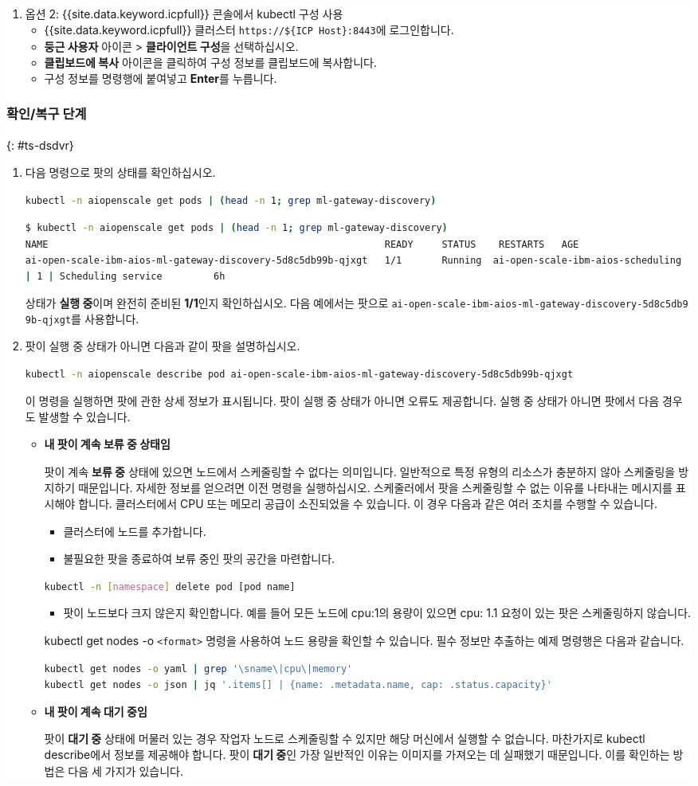 1.  옵션 2: {{site.data.keyword.icpfull}} 콘솔에서 kubectl 구성 사용
    - {{site.data.keyword.icpfull}} 클러스터 `https://${ICP Host}:8443`에 로그인합니다.
    - **둥근 사용자** 아이콘 > **클라이언트 구성**을 선택하십시오.
    - **클립보드에 복사** 아이콘을 클릭하여 구성 정보를 클립보드에 복사합니다.
    - 구성 정보를 명령행에 붙여넣고 **Enter**를 누릅니다.

### 확인/복구 단계
{: #ts-dsdvr}

1.  다음 명령으로 팟의 상태를 확인하십시오.

    ```bash
    kubectl -n aiopenscale get pods | (head -n 1; grep ml-gateway-discovery)
    ```

    ```bash
    $ kubectl -n aiopenscale get pods | (head -n 1; grep ml-gateway-discovery)
    NAME                                                           READY     STATUS    RESTARTS   AGE
    ai-open-scale-ibm-aios-ml-gateway-discovery-5d8c5db99b-qjxgt   1/1       Running  ai-open-scale-ibm-aios-scheduling  | 1 | Scheduling service         6h
    ```

    상태가 **실행 중**이며 완전히 준비된 **1/1**인지 확인하십시오.  다음 예에서는 팟으로 `ai-open-scale-ibm-aios-ml-gateway-discovery-5d8c5db99b-qjxgt`를 사용합니다.

1.  팟이 실행 중 상태가 아니면 다음과 같이 팟을 설명하십시오.

    ```bash
    kubectl -n aiopenscale describe pod ai-open-scale-ibm-aios-ml-gateway-discovery-5d8c5db99b-qjxgt
    ```

    이 명령을 실행하면 팟에 관한 상세 정보가 표시됩니다.  팟이 실행 중 상태가 아니면 오류도 제공합니다.  실행 중 상태가 아니면 팟에서 다음 경우도 발생할 수 있습니다.

    - **내 팟이 계속 보류 중 상태임**

      팟이 계속 **보류 중** 상태에 있으면 노드에서 스케줄링할 수 없다는 의미입니다.  일반적으로 특정 유형의 리소스가 충분하지 않아 스케줄링을 방지하기 때문입니다.  자세한 정보를 얻으려면 이전 명령을 실행하십시오. 스케줄러에서 팟을 스케줄링할 수 없는 이유를 나타내는 메시지를 표시해야 합니다. 클러스터에서 CPU 또는 메모리 공급이 소진되었을 수 있습니다. 이 경우 다음과 같은 여러 조치를 수행할 수 있습니다.

      - 클러스터에 노드를 추가합니다.

      - 불필요한 팟을 종료하여 보류 중인 팟의 공간을 마련합니다.
      ```bash
      kubectl -n [namespace] delete pod [pod name]
      ```

      - 팟이 노드보다 크지 않은지 확인합니다. 예를 들어 모든 노드에 cpu:1의 용량이 있으면 cpu: 1.1 요청이 있는 팟은 스케줄링하지 않습니다.

      kubectl get nodes -o `<format>` 명령을 사용하여 노드 용량을 확인할 수 있습니다. 필수 정보만 추출하는 예제 명령행은 다음과 같습니다.
      ```bash
      kubectl get nodes -o yaml | grep '\sname\|cpu\|memory'
      kubectl get nodes -o json | jq '.items[] | {name: .metadata.name, cap: .status.capacity}'
      ```

    - **내 팟이 계속 대기 중임**

      팟이 **대기 중** 상태에 머물러 있는 경우 작업자 노드로 스케줄링할 수 있지만 해당 머신에서 실행할 수 없습니다. 마찬가지로 kubectl describe에서 정보를 제공해야 합니다. 팟이 **대기 중**인 가장 일반적인 이유는 이미지를 가져오는 데 실패했기 때문입니다. 이를 확인하는 방법은 다음 세 가지가 있습니다.
